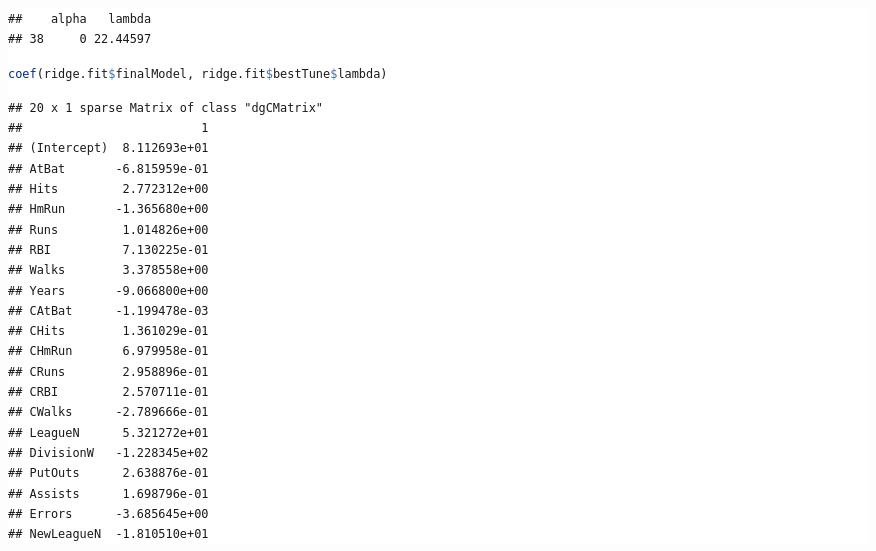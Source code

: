    ##    alpha   lambda
    ## 38     0 22.44597

``` r
coef(ridge.fit$finalModel, ridge.fit$bestTune$lambda)
```

    ## 20 x 1 sparse Matrix of class "dgCMatrix"
    ##                         1
    ## (Intercept)  8.112693e+01
    ## AtBat       -6.815959e-01
    ## Hits         2.772312e+00
    ## HmRun       -1.365680e+00
    ## Runs         1.014826e+00
    ## RBI          7.130225e-01
    ## Walks        3.378558e+00
    ## Years       -9.066800e+00
    ## CAtBat      -1.199478e-03
    ## CHits        1.361029e-01
    ## CHmRun       6.979958e-01
    ## CRuns        2.958896e-01
    ## CRBI         2.570711e-01
    ## CWalks      -2.789666e-01
    ## LeagueN      5.321272e+01
    ## DivisionW   -1.228345e+02
    ## PutOuts      2.638876e-01
    ## Assists      1.698796e-01
    ## Errors      -3.685645e+00
    ## NewLeagueN  -1.810510e+01
